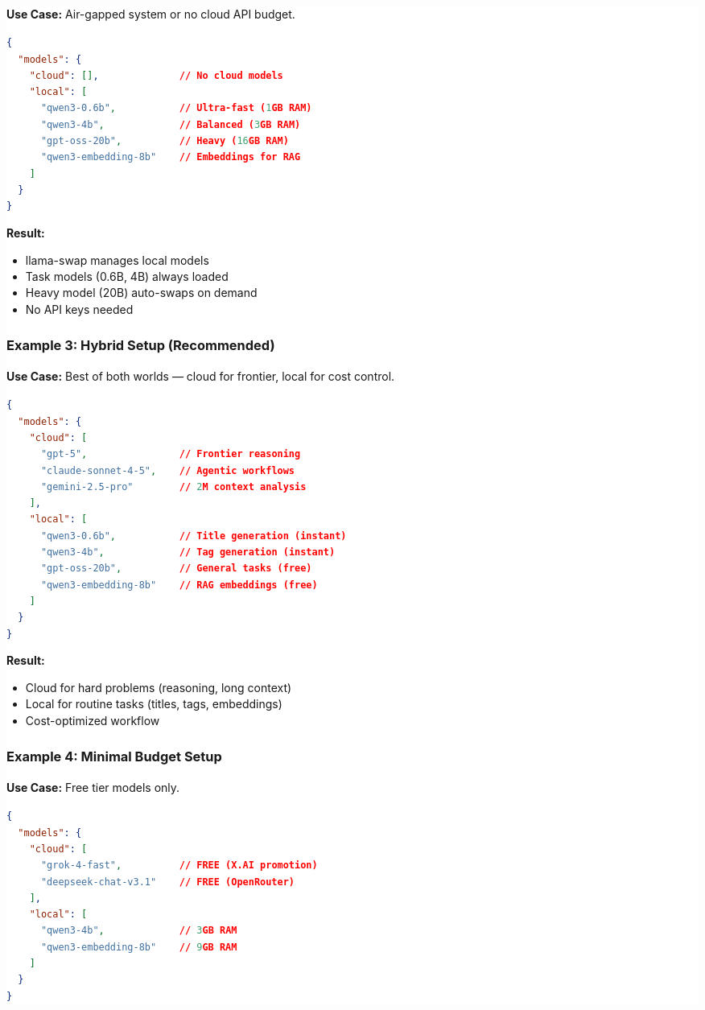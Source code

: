 **Use Case:** Air-gapped system or no cloud API budget.

```json
{
  "models": {
    "cloud": [],              // No cloud models
    "local": [
      "qwen3-0.6b",           // Ultra-fast (1GB RAM)
      "qwen3-4b",             // Balanced (3GB RAM)
      "gpt-oss-20b",          // Heavy (16GB RAM)
      "qwen3-embedding-8b"    // Embeddings for RAG
    ]
  }
}
```

**Result:**
- llama-swap manages local models
- Task models (0.6B, 4B) always loaded
- Heavy model (20B) auto-swaps on demand
- No API keys needed

### Example 3: Hybrid Setup (Recommended)

**Use Case:** Best of both worlds — cloud for frontier, local for cost control.

```json
{
  "models": {
    "cloud": [
      "gpt-5",                // Frontier reasoning
      "claude-sonnet-4-5",    // Agentic workflows
      "gemini-2.5-pro"        // 2M context analysis
    ],
    "local": [
      "qwen3-0.6b",           // Title generation (instant)
      "qwen3-4b",             // Tag generation (instant)
      "gpt-oss-20b",          // General tasks (free)
      "qwen3-embedding-8b"    // RAG embeddings (free)
    ]
  }
}
```

**Result:**
- Cloud for hard problems (reasoning, long context)
- Local for routine tasks (titles, tags, embeddings)
- Cost-optimized workflow

### Example 4: Minimal Budget Setup

**Use Case:** Free tier models only.

```json
{
  "models": {
    "cloud": [
      "grok-4-fast",          // FREE (X.AI promotion)
      "deepseek-chat-v3.1"    // FREE (OpenRouter)
    ],
    "local": [
      "qwen3-4b",             // 3GB RAM
      "qwen3-embedding-8b"    // 9GB RAM
    ]
  }
}
```
